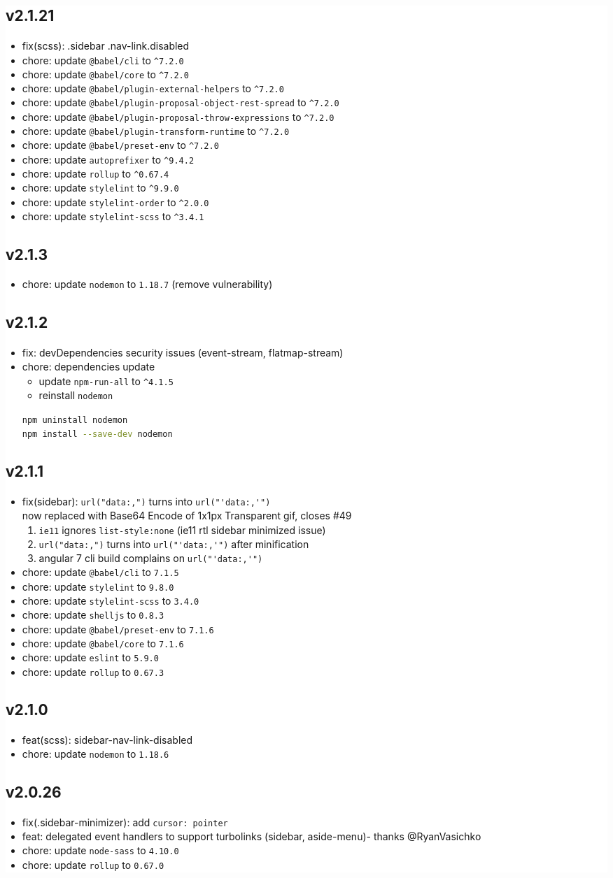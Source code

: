 ## v2.1.21
- fix(scss): .sidebar .nav-link.disabled
- chore: update `@babel/cli` to `^7.2.0`
- chore: update `@babel/core` to `^7.2.0`
- chore: update `@babel/plugin-external-helpers` to `^7.2.0`
- chore: update `@babel/plugin-proposal-object-rest-spread` to `^7.2.0`
- chore: update `@babel/plugin-proposal-throw-expressions` to `^7.2.0`
- chore: update `@babel/plugin-transform-runtime` to `^7.2.0`
- chore: update `@babel/preset-env` to `^7.2.0`
- chore: update `autoprefixer` to `^9.4.2`
- chore: update `rollup` to `^0.67.4`
- chore: update `stylelint` to `^9.9.0`
- chore: update `stylelint-order` to `^2.0.0`
- chore: update `stylelint-scss` to `^3.4.1`

## v2.1.3
- chore: update `nodemon` to `1.18.7` (remove vulnerability)

## v2.1.2
- fix: devDependencies security issues (event-stream, flatmap-stream)
- chore: dependencies update
  - update `npm-run-all` to `^4.1.5`
  - reinstall `nodemon`
  ```bash
  npm uninstall nodemon
  npm install --save-dev nodemon
  ```

## v2.1.1
- fix(sidebar): `url("data:,")` turns into `url("'data:,'")`  
  now replaced with Base64 Encode of 1x1px Transparent gif, closes #49
  1. `ie11` ignores `list-style:none` (ie11 rtl sidebar minimized issue)
  2. `url("data:,")` turns into `url("'data:,'")` after minification
  3. angular 7 cli build complains on `url("'data:,'")`
- chore: update `@babel/cli` to `7.1.5`
- chore: update `stylelint` to `9.8.0`
- chore: update `stylelint-scss` to `3.4.0`
- chore: update `shelljs` to `0.8.3`
- chore: update `@babel/preset-env` to `7.1.6`
- chore: update `@babel/core` to `7.1.6`
- chore: update `eslint` to `5.9.0`
- chore: update `rollup` to `0.67.3`

## v2.1.0
- feat(scss): sidebar-nav-link-disabled
- chore: update `nodemon` to `1.18.6`

## v2.0.26
- fix(.sidebar-minimizer): add `cursor: pointer` 
- feat: delegated event handlers to support turbolinks (sidebar, aside-menu)- thanks @RyanVasichko
- chore: update `node-sass` to `4.10.0`
- chore: update `rollup` to `0.67.0`
